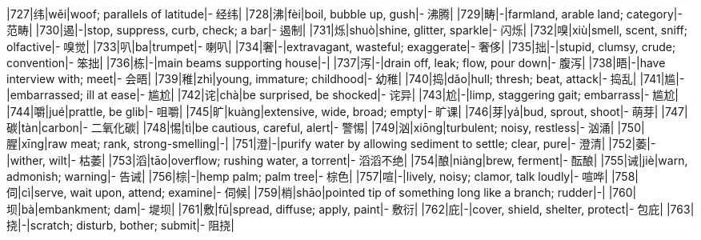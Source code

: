 |727|纬|wěi|woof; parallels of latitude|- 经纬|
|728|沸|fèi|boil, bubble up, gush|- 沸腾|
|729|畴|-|farmland, arable land; category|- 范畴|
|730|遏|-|stop, suppress, curb, check; a bar|- 遏制|
|731|烁|shuò|shine, glitter, sparkle|- 闪烁|
|732|嗅|xiù|smell, scent, sniff; olfactive|- 嗅觉|
|733|叭|ba|trumpet|- 喇叭|
|734|奢|-|extravagant, wasteful; exaggerate|- 奢侈|
|735|拙|-|stupid, clumsy, crude; convention|- 笨拙|
|736|栋|-|main beams supporting house|-|
|737|泻|-|drain off, leak; flow, pour down|- 腹泻|
|738|晤|-|have interview with; meet|- 会晤|
|739|稚|zhì|young, immature; childhood|- 幼稚|
|740|捣|dǎo|hull; thresh; beat, attack|- 捣乱|
|741|尴|-|embarrassed; ill at ease|- 尴尬|
|742|诧|chà|be surprised, be shocked|- 诧异|
|743|尬|-|limp, staggering gait; embarrass|- 尴尬|
|744|嚼|jué|prattle, be glib|- 咀嚼|
|745|旷|kuàng|extensive, wide, broad; empty|- 旷课|
|746|芽|yá|bud, sprout, shoot|- 萌芽|
|747|碳|tàn|carbon|- 二氧化碳|
|748|惕|tì|be cautious, careful, alert|- 警惕|
|749|汹|xiōng|turbulent; noisy, restless|- 汹涌|
|750|腥|xīng|raw meat; rank, strong-smelling|-|
|751|澄|-|purify water by allowing sediment to settle; clear, pure|- 澄清|
|752|萎|-|wither, wilt|- 枯萎|
|753|滔|tāo|overflow; rushing water, a torrent|- 滔滔不绝|
|754|酿|niàng|brew, ferment|- 酝酿|
|755|诫|jiè|warn, admonish; warning|- 告诫|
|756|棕|-|hemp palm; palm tree|- 棕色|
|757|喧|-|lively, noisy; clamor, talk loudly|- 喧哗|
|758|伺|cì|serve, wait upon, attend; examine|- 伺候|
|759|梢|shāo|pointed tip of something long like a branch; rudder|-|
|760|坝|bà|embankment; dam|- 堤坝|
|761|敷|fū|spread, diffuse; apply, paint|- 敷衍|
|762|庇|-|cover, shield, shelter, protect|- 包庇|
|763|挠|-|scratch; disturb, bother; submit|- 阻挠|